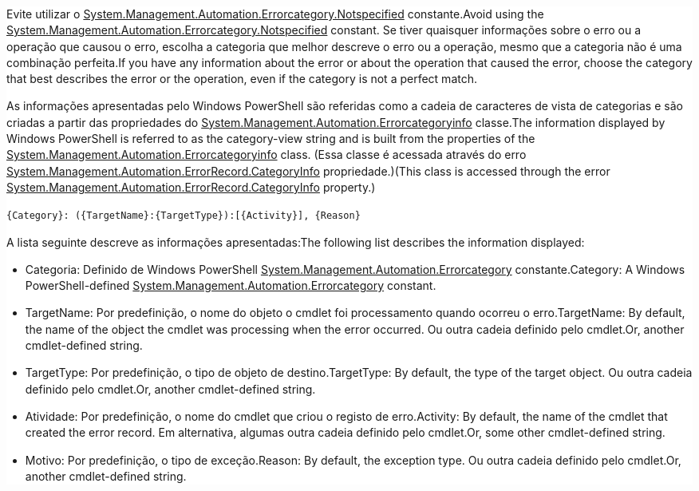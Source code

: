 <span data-ttu-id="b3bbc-152">Evite utilizar o [System.Management.Automation.Errorcategory.Notspecified](/dotnet/api/System.Management.Automation.ErrorCategory.NotSpecified) constante.</span><span class="sxs-lookup"><span data-stu-id="b3bbc-152">Avoid using the [System.Management.Automation.Errorcategory.Notspecified](/dotnet/api/System.Management.Automation.ErrorCategory.NotSpecified) constant.</span></span> <span data-ttu-id="b3bbc-153">Se tiver quaisquer informações sobre o erro ou a operação que causou o erro, escolha a categoria que melhor descreve o erro ou a operação, mesmo que a categoria não é uma combinação perfeita.</span><span class="sxs-lookup"><span data-stu-id="b3bbc-153">If you have any information about the error or about the operation that caused the error, choose the category that best describes the error or the operation, even if the category is not a perfect match.</span></span>

<span data-ttu-id="b3bbc-154">As informações apresentadas pelo Windows PowerShell são referidas como a cadeia de caracteres de vista de categorias e são criadas a partir das propriedades do [System.Management.Automation.Errorcategoryinfo](/dotnet/api/System.Management.Automation.ErrorCategoryInfo) classe.</span><span class="sxs-lookup"><span data-stu-id="b3bbc-154">The information displayed by Windows PowerShell is referred to as the category-view string and is built from the properties of the [System.Management.Automation.Errorcategoryinfo](/dotnet/api/System.Management.Automation.ErrorCategoryInfo) class.</span></span> <span data-ttu-id="b3bbc-155">(Essa classe é acessada através do erro [System.Management.Automation.ErrorRecord.CategoryInfo](/dotnet/api/System.Management.Automation.ErrorRecord.CategoryInfo) propriedade.)</span><span class="sxs-lookup"><span data-stu-id="b3bbc-155">(This class is accessed through the error [System.Management.Automation.ErrorRecord.CategoryInfo](/dotnet/api/System.Management.Automation.ErrorRecord.CategoryInfo) property.)</span></span>

```
{Category}: ({TargetName}:{TargetType}):[{Activity}], {Reason}
```

<span data-ttu-id="b3bbc-156">A lista seguinte descreve as informações apresentadas:</span><span class="sxs-lookup"><span data-stu-id="b3bbc-156">The following list describes the information displayed:</span></span>

- <span data-ttu-id="b3bbc-157">Categoria: Definido de Windows PowerShell [System.Management.Automation.Errorcategory](/dotnet/api/System.Management.Automation.ErrorCategory) constante.</span><span class="sxs-lookup"><span data-stu-id="b3bbc-157">Category: A Windows PowerShell-defined [System.Management.Automation.Errorcategory](/dotnet/api/System.Management.Automation.ErrorCategory) constant.</span></span>

- <span data-ttu-id="b3bbc-158">TargetName: Por predefinição, o nome do objeto o cmdlet foi processamento quando ocorreu o erro.</span><span class="sxs-lookup"><span data-stu-id="b3bbc-158">TargetName: By default, the name of the object the cmdlet was processing when the error occurred.</span></span> <span data-ttu-id="b3bbc-159">Ou outra cadeia definido pelo cmdlet.</span><span class="sxs-lookup"><span data-stu-id="b3bbc-159">Or, another cmdlet-defined string.</span></span>

- <span data-ttu-id="b3bbc-160">TargetType: Por predefinição, o tipo de objeto de destino.</span><span class="sxs-lookup"><span data-stu-id="b3bbc-160">TargetType: By default, the type of the target object.</span></span> <span data-ttu-id="b3bbc-161">Ou outra cadeia definido pelo cmdlet.</span><span class="sxs-lookup"><span data-stu-id="b3bbc-161">Or, another cmdlet-defined string.</span></span>

- <span data-ttu-id="b3bbc-162">Atividade: Por predefinição, o nome do cmdlet que criou o registo de erro.</span><span class="sxs-lookup"><span data-stu-id="b3bbc-162">Activity: By default, the name of the cmdlet that created the error record.</span></span> <span data-ttu-id="b3bbc-163">Em alternativa, algumas outra cadeia definido pelo cmdlet.</span><span class="sxs-lookup"><span data-stu-id="b3bbc-163">Or, some other cmdlet-defined string.</span></span>

- <span data-ttu-id="b3bbc-164">Motivo: Por predefinição, o tipo de exceção.</span><span class="sxs-lookup"><span data-stu-id="b3bbc-164">Reason: By default, the exception type.</span></span> <span data-ttu-id="b3bbc-165">Ou outra cadeia definido pelo cmdlet.</span><span class="sxs-lookup"><span data-stu-id="b3bbc-165">Or, another cmdlet-defined string.</span></span>
